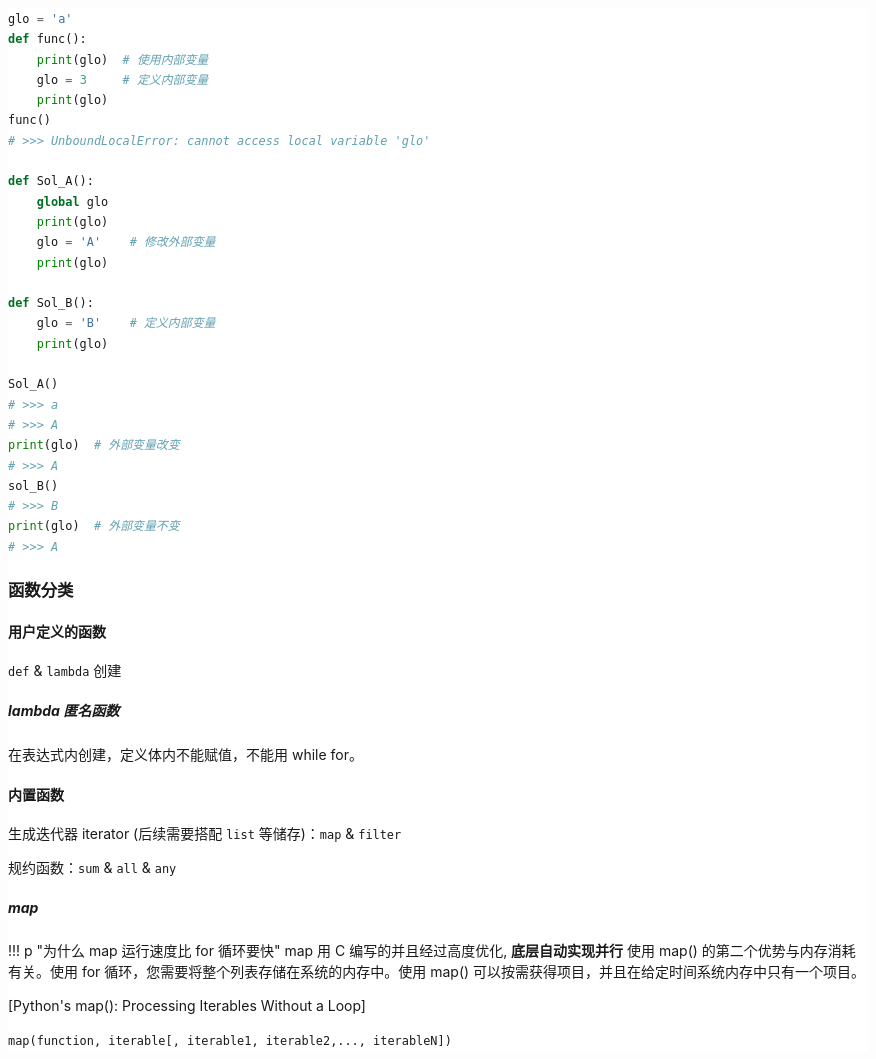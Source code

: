 ```python
glo = 'a'
def func():
    print(glo)  # 使用内部变量
    glo = 3     # 定义内部变量
    print(glo)
func()
# >>> UnboundLocalError: cannot access local variable 'glo' 

def Sol_A():
    global glo
    print(glo)  
    glo = 'A'    # 修改外部变量
    print(glo)

def Sol_B():
    glo = 'B'    # 定义内部变量
    print(glo)  

Sol_A()
# >>> a
# >>> A
print(glo)  # 外部变量改变
# >>> A
sol_B()
# >>> B
print(glo)  # 外部变量不变
# >>> A
```

### 函数分类

#### 用户定义的函数

`def` & `lambda` 创建

##### lambda 匿名函数

在表达式内创建，定义体内不能赋值，不能用 while for。

#### 内置函数

生成迭代器 iterator (后续需要搭配 `list` 等储存)：`map` & `filter`

规约函数：`sum` & `all` & `any`

##### map

!!! p "为什么 map 运行速度比 for 循环要快"
    map 用 C 编写的并且经过高度优化, **底层自动实现并行**
    使用 map() 的第二个优势与内存消耗有关。使用 for 循环，您需要将整个列表存储在系统的内存中。使用 map() 可以按需获得项目，并且在给定时间系统内存中只有一个项目。

[Python's map(): Processing Iterables Without a Loop]

`map(function, iterable[, iterable1, iterable2,..., iterableN])`
